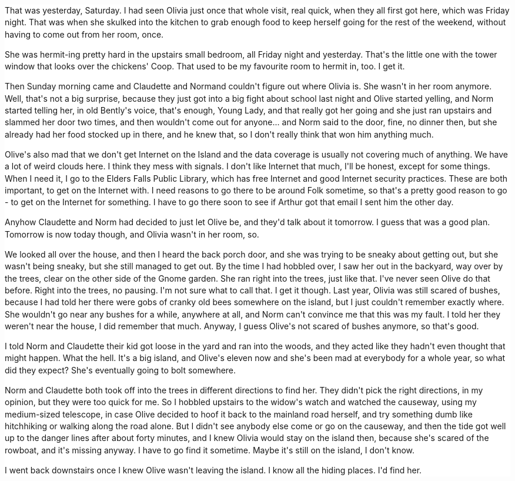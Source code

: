 That was yesterday, Saturday. I had seen Olivia just once that whole visit, real quick, when they all first got here, which was Friday night. That was when she skulked into the kitchen to grab enough food to keep herself going for the rest of the weekend, without having to come out from her room, once. 

She was hermit-ing pretty hard in the upstairs small bedroom, all Friday night and yesterday. That's the little one with the tower window that looks over the chickens' Coop. That used to be my favourite room to hermit in, too. I get it.

Then Sunday morning came and Claudette and Normand couldn't figure out where Olivia is. She wasn't in her room anymore. Well, that's not a big surprise, because they just got into a big fight about school last night and Olive started yelling, and Norm started telling her, in old Bently's voice, that's enough, Young Lady, and that really got her going and she just ran upstairs and slammed her door two times, and then wouldn't come out for anyone... and Norm said to the door, fine, no dinner then, but she already had her food stocked up in there, and he knew that, so I don't really think that won him anything much. 

Olive's also mad that we don't get Internet on the Island and the data coverage is usually not covering much of anything. We have a lot of weird clouds here. I think they mess with signals. I don't like Internet that much, I'll be honest, except for some things. When I need it, I go to the Elders Falls Public Library, which has free Internet and good Internet security practices. These are both important, to get on the Internet with. I need reasons to go there to be around Folk sometime, so that's a pretty good reason to go - to get on the Internet for something. I have to go there soon to see if Arthur got that email I sent him the other day. 

Anyhow Claudette and Norm had decided to just let Olive be, and they'd talk about it tomorrow. I guess that was a good plan. Tomorrow is now today though, and Olivia wasn't in her room, so. 

We looked all over the house, and then I heard the back porch door, and she was trying to be sneaky about getting out, but she wasn't being sneaky, but she still managed to get out. By the time I had hobbled over, I saw her out in the backyard, way over by the trees, clear on the other side of the Gnome garden. She ran right into the trees, just like that. I've never seen Olive do that before. Right into the trees, no pausing. I'm not sure what to call that. I get it though. Last year, Olivia was still scared of bushes, because I had told her there were gobs of cranky old bees somewhere on the island, but I just couldn't remember exactly where. She wouldn't go near any bushes for a while, anywhere at all, and Norm can't convince me that this was my fault. I told her they weren't near the house, I did remember that much. Anyway, I guess Olive's not scared of bushes anymore, so that's good.

I told Norm and Claudette their kid got loose in the yard and ran into the woods, and they acted like they hadn't even thought that might happen. What the hell. It's a big island, and Olive's eleven now and she's been mad at everybody for a whole year, so what did they expect? She's eventually going to bolt somewhere.

Norm and Claudette both took off into the trees in different directions to find her. They didn't pick the right directions, in my opinion, but they were too quick for me. So I hobbled upstairs to the widow's watch and watched the causeway, using my medium-sized telescope, in case Olive decided to hoof it back to the mainland road herself, and try something dumb like hitchhiking or walking along the road alone. But I didn't see anybody else come or go on the causeway, and then the tide got well up to the danger lines after about forty minutes, and I knew Olivia would stay on the island then, because she's scared of the rowboat, and it's missing anyway. I have to go find it sometime. Maybe it's still on the island, I don't know. 

I went back downstairs once I knew Olive wasn't leaving the island. I know all the hiding places. I'd find her.
